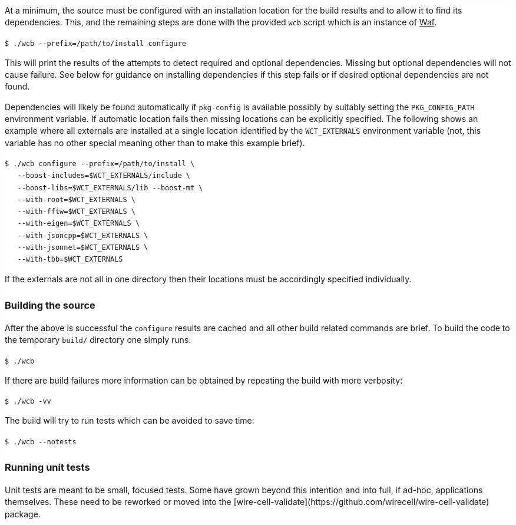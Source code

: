 At a minimum, the source must be configured with an installation location for the build results and to allow it to find its dependencies. This, and the remaining steps are done with the provided `wcb` script which is an instance of [Waf](https://waf.io/).

    $ ./wcb --prefix=/path/to/install configure

This will print the results of the attempts to detect required and optional dependencies. Missing but optional dependencies will not cause failure. See below for guidance on installing dependencies if this step fails or if desired optional dependencies are not found.

Dependencies will likely be found automatically if `pkg-config` is available possibly by suitably setting the `PKG_CONFIG_PATH` environment variable. If automatic location fails then missing locations can be explicitly specified. The following shows an example where all externals are installed at a single location identified by the `WCT_EXTERNALS` environment variable (not, this variable has no other special meaning other than to make this example brief).

    $ ./wcb configure --prefix=/path/to/install \
       --boost-includes=$WCT_EXTERNALS/include \
       --boost-libs=$WCT_EXTERNALS/lib --boost-mt \
       --with-root=$WCT_EXTERNALS \
       --with-fftw=$WCT_EXTERNALS \
       --with-eigen=$WCT_EXTERNALS \
       --with-jsoncpp=$WCT_EXTERNALS \
       --with-jsonnet=$WCT_EXTERNALS \
       --with-tbb=$WCT_EXTERNALS

If the externals are not all in one directory then their locations must be accordingly specified individually.


<a id="building-the-source"></a>

### Building the source

After the above is successful the `configure` results are cached and all other build related commands are brief. To build the code to the temporary `build/` directory one simply runs:

    $ ./wcb

If there are build failures more information can be obtained by repeating the build with more verbosity:

    $ ./wcb -vv

The build will try to run tests which can be avoided to save time:

    $ ./wcb --notests


<a id="running-unit-tests"></a>

### Running unit tests

<div class="note">
Unit tests are meant to be small, focused tests. Some have grown beyond this intention and into full, if ad-hoc, applications themselves. These need to be reworked or moved into the [wire-cell-validate](https://github.com/wirecell/wire-cell-validate) package.

